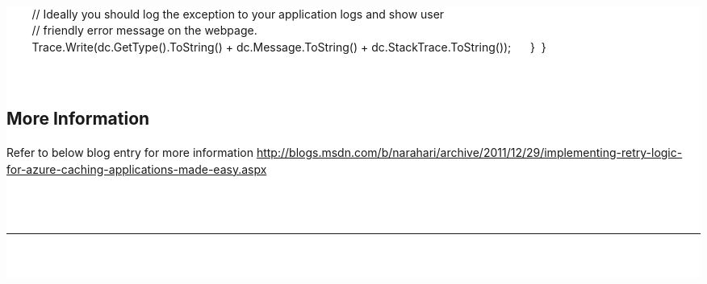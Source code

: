 &nbsp;&nbsp;&nbsp;&nbsp;&nbsp;&nbsp;&nbsp;&nbsp;<span class="cs__com">//&nbsp;Ideally&nbsp;you&nbsp;should&nbsp;log&nbsp;the&nbsp;exception&nbsp;to&nbsp;your&nbsp;application&nbsp;logs&nbsp;and&nbsp;show&nbsp;user&nbsp;</span>&nbsp;
&nbsp;&nbsp;&nbsp;&nbsp;&nbsp;&nbsp;&nbsp;&nbsp;<span class="cs__com">//&nbsp;friendly&nbsp;error&nbsp;message&nbsp;on&nbsp;the&nbsp;webpage.</span>&nbsp;
&nbsp;&nbsp;&nbsp;&nbsp;&nbsp;&nbsp;&nbsp;&nbsp;Trace.Write(dc.GetType().ToString()&nbsp;&#43;&nbsp;dc.Message.ToString()&nbsp;&#43;&nbsp;dc.StackTrace.ToString());&nbsp;
&nbsp;&nbsp;&nbsp;&nbsp;}&nbsp;
}&nbsp;
</pre>
</div>
</div>
</div>
<div class="endscriptcode"></div>
</div>
<div>&nbsp;
<h2>More Information</h2>
<p>Refer to below blog entry for more information <a href="http://blogs.msdn.com/b/narahari/archive/2011/12/29/implementing-retry-logic-for-azure-caching-applications-made-easy.aspx">
http://blogs.msdn.com/b/narahari/archive/2011/12/29/implementing-retry-logic-for-azure-caching-applications-made-easy.aspx</a></p>
</div>
<div>&nbsp;</div>
<div><br>
<hr>
<div><a href="http://go.microsoft.com/?linkid=9759640" style="margin-top:3px"><img src="http://bit.ly/onecodelogo" alt=""></a></div>
<div></div>
<div>&nbsp;</div>
</div>
